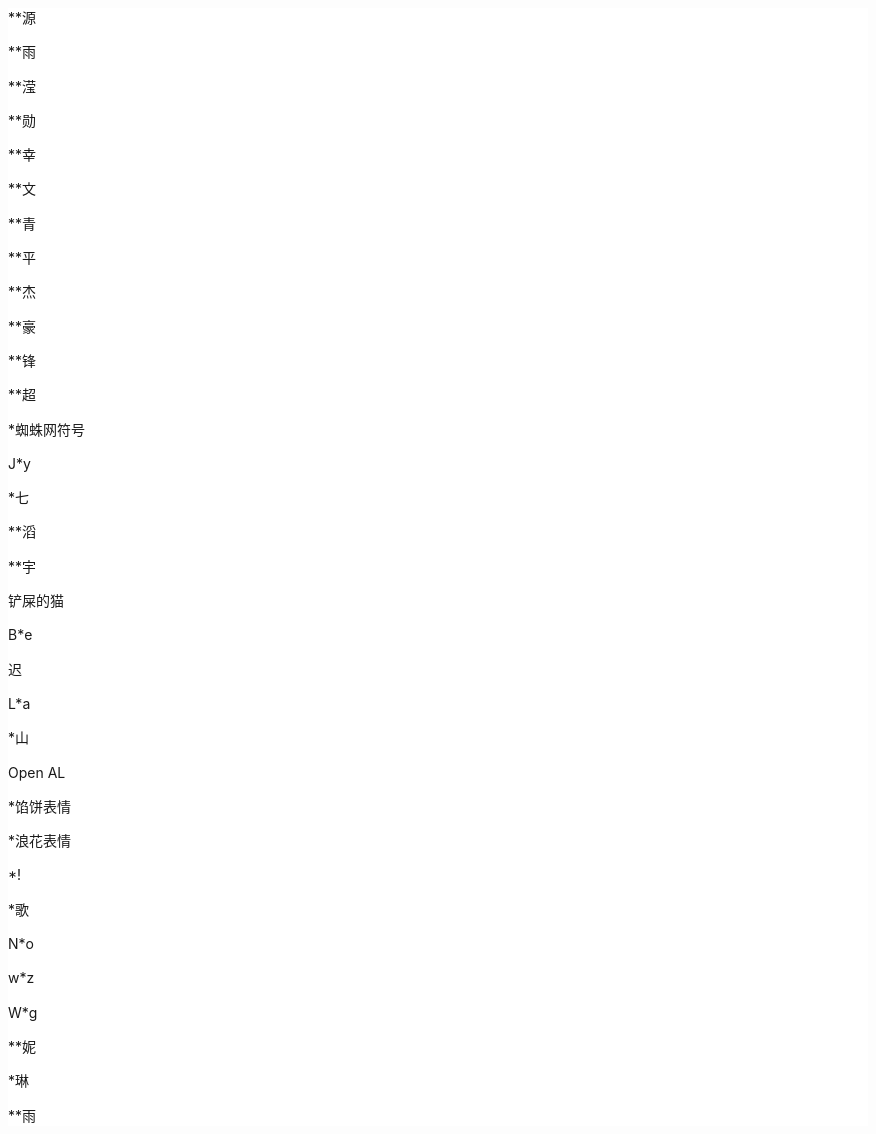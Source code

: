 **源

**雨

**滢

**勋

**幸

**文

**青

**平

**杰

**豪

**锋

**超

*蜘蛛网符号

J*y

*七

**滔

**宇

铲屎的猫

B*e

迟

L*a

*山

Open AL

*馅饼表情

*浪花表情

*!

*歌

N*o

w*z

W*g

**妮

*琳

**雨
